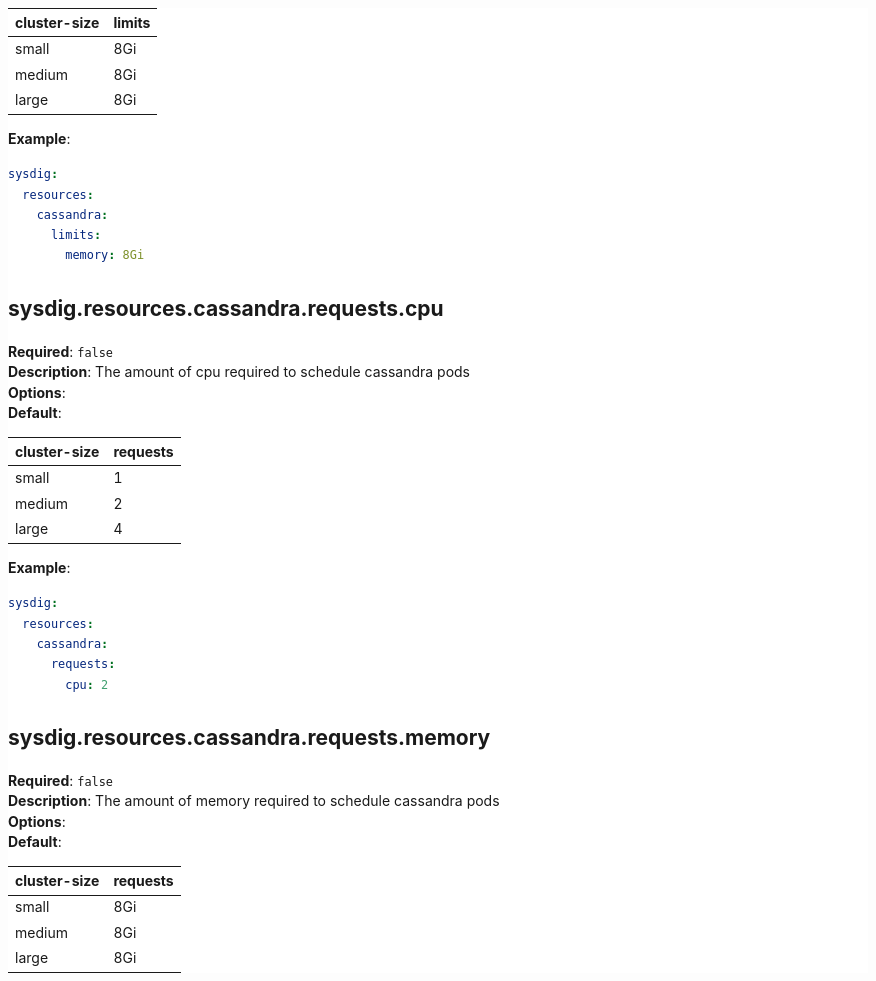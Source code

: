| cluster-size | limits |
| ------------ | ------ |
| small        | 8Gi    |
| medium       | 8Gi    |
| large        | 8Gi    |

**Example**:

```yaml
sysdig:
  resources:
    cassandra:
      limits:
        memory: 8Gi
```

## **sysdig.resources.cassandra.requests.cpu**
**Required**: `false`<br>
**Description**: The amount of cpu required to schedule cassandra pods<br>
**Options**:<br>
**Default**:

| cluster-size | requests |
| ------------ | -------- |
| small        | 1        |
| medium       | 2        |
| large        | 4        |

**Example**:

```yaml
sysdig:
  resources:
    cassandra:
      requests:
        cpu: 2
```

## **sysdig.resources.cassandra.requests.memory**
**Required**: `false`<br>
**Description**: The amount of memory required to schedule cassandra pods<br>
**Options**:<br>
**Default**:

| cluster-size | requests |
| ------------ | -------- |
| small        | 8Gi      |
| medium       | 8Gi      |
| large        | 8Gi      |

